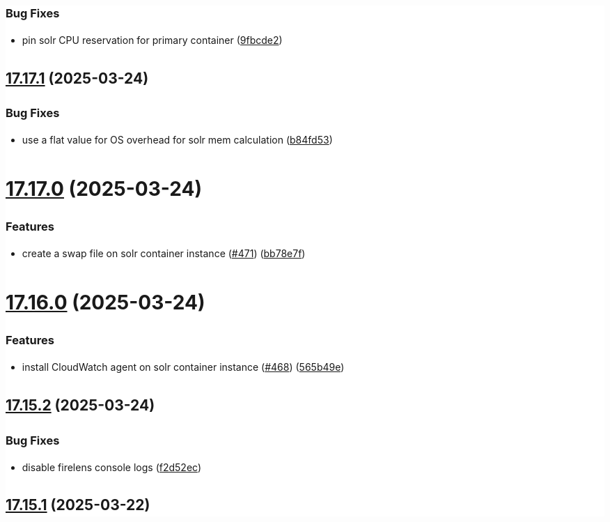 
### Bug Fixes

* pin solr CPU reservation for primary container ([9fbcde2](https://github.com/bigeyedata/terraform-modules/commit/9fbcde2926f116c60ae068f7759047990ed73f39))



## [17.17.1](https://github.com/bigeyedata/terraform-modules/compare/v17.17.0...v17.17.1) (2025-03-24)


### Bug Fixes

* use a flat value for OS overhead for solr mem calculation ([b84fd53](https://github.com/bigeyedata/terraform-modules/commit/b84fd530536c54d2b0a337ad1707fc7936ef638c))



# [17.17.0](https://github.com/bigeyedata/terraform-modules/compare/v17.16.0...v17.17.0) (2025-03-24)


### Features

* create a swap file on solr container instance ([#471](https://github.com/bigeyedata/terraform-modules/issues/471)) ([bb78e7f](https://github.com/bigeyedata/terraform-modules/commit/bb78e7f945d4f53775cf5c29bf86cc2724a3e1e6))



# [17.16.0](https://github.com/bigeyedata/terraform-modules/compare/v17.15.2...v17.16.0) (2025-03-24)


### Features

* install CloudWatch agent on solr container instance ([#468](https://github.com/bigeyedata/terraform-modules/issues/468)) ([565b49e](https://github.com/bigeyedata/terraform-modules/commit/565b49e1ed967261c51de111fc76f19b21c70fab))



## [17.15.2](https://github.com/bigeyedata/terraform-modules/compare/v17.15.1...v17.15.2) (2025-03-24)


### Bug Fixes

* disable firelens console logs ([f2d52ec](https://github.com/bigeyedata/terraform-modules/commit/f2d52ece23508b83f2330101cf1ace387d6036c9))



## [17.15.1](https://github.com/bigeyedata/terraform-modules/compare/v17.15.0...v17.15.1) (2025-03-22)
